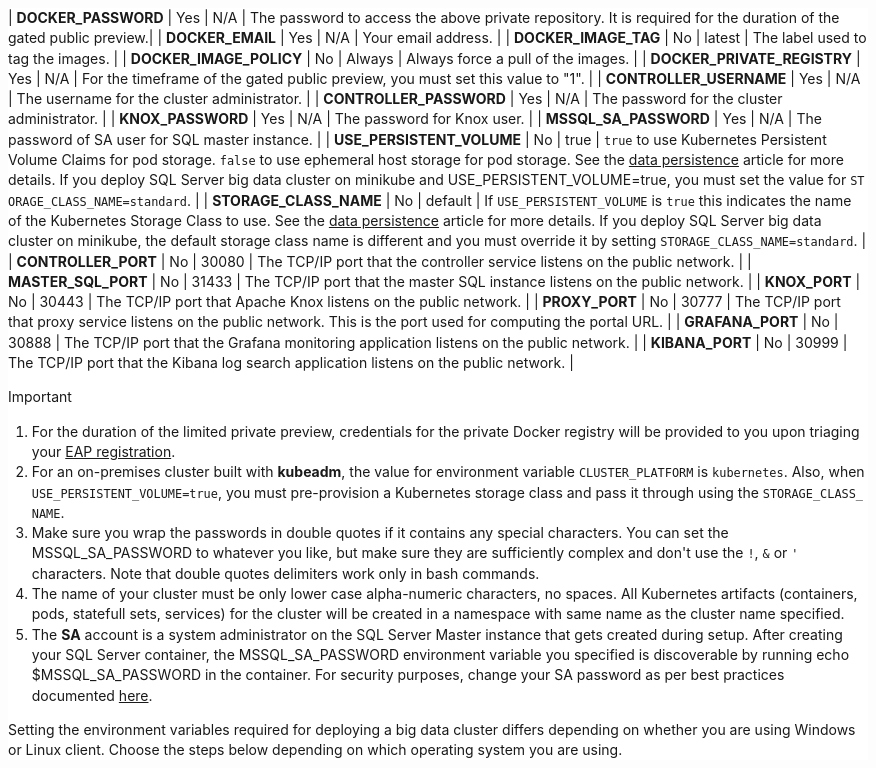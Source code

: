 | **DOCKER_PASSWORD** | Yes | N/A | The password to access the above private repository. It is required for the duration of the gated public preview.|
| **DOCKER_EMAIL** | Yes | N/A | Your email address. |
| **DOCKER_IMAGE_TAG** | No | latest | The label used to tag the images. |
| **DOCKER_IMAGE_POLICY** | No | Always | Always force a pull of the images.  |
| **DOCKER_PRIVATE_REGISTRY** | Yes | N/A | For the timeframe of the gated public preview, you must set this value to "1". |
| **CONTROLLER_USERNAME** | Yes | N/A | The username for the cluster administrator. |
| **CONTROLLER_PASSWORD** | Yes | N/A | The password for the cluster administrator. |
| **KNOX_PASSWORD** | Yes | N/A | The password for Knox user. |
| **MSSQL_SA_PASSWORD** | Yes | N/A | The password of SA user for SQL master instance. |
| **USE_PERSISTENT_VOLUME** | No | true | `true` to use Kubernetes Persistent Volume Claims for pod storage.  `false` to use ephemeral host storage for pod storage. See the [data persistence](concept-data-persistence.md) article for more details. If you deploy SQL Server big data cluster on minikube and USE_PERSISTENT_VOLUME=true, you must set the value for `STORAGE_CLASS_NAME=standard`. |
| **STORAGE_CLASS_NAME** | No | default | If `USE_PERSISTENT_VOLUME` is `true` this indicates the name of the Kubernetes Storage Class to use. See the [data persistence](concept-data-persistence.md) article for more details. If you deploy SQL Server big data cluster on minikube, the default storage class name is different and you must override it by setting `STORAGE_CLASS_NAME=standard`. |
| **CONTROLLER_PORT** | No | 30080 | The TCP/IP port that the controller service listens on the public network. |
| **MASTER_SQL_PORT** | No | 31433 | The TCP/IP port that the master SQL instance listens on the public network. |
| **KNOX_PORT** | No | 30443 | The TCP/IP port that Apache Knox listens on the public network. |
| **PROXY_PORT** | No | 30777 | The TCP/IP port that proxy service listens on the public network. This is the port used for computing the portal URL. |
| **GRAFANA_PORT** | No | 30888 | The TCP/IP port that the Grafana monitoring application listens on the public network. |
| **KIBANA_PORT** | No | 30999 | The TCP/IP port that the Kibana log search application listens on the public network. |


> [!IMPORTANT]
>1. For the duration of the limited private preview, credentials for the private Docker registry will be provided to you upon triaging your [EAP registration](https://aka.ms/eapsignup).
>1. For an on-premises cluster built with **kubeadm**, the value for environment variable `CLUSTER_PLATFORM` is `kubernetes`. Also, when `USE_PERSISTENT_VOLUME=true`, you must pre-provision a Kubernetes storage class and pass it through using the `STORAGE_CLASS_NAME`.
>1. Make sure you wrap the passwords in double quotes if it contains any special characters. You can set the MSSQL_SA_PASSWORD to whatever you like, but make sure they are sufficiently complex and don't use the `!`, `&` or `'` characters. Note that double quotes delimiters work only in bash commands.
>1. The name of your cluster must be only lower case alpha-numeric characters, no spaces. All Kubernetes artifacts (containers, pods, statefull sets, services) for the cluster will be created in a namespace with same name as the cluster name specified.
>1. The **SA** account is a system administrator on the SQL Server Master instance that gets created during setup. After creating your SQL Server container, the MSSQL_SA_PASSWORD environment variable you specified is discoverable by running echo $MSSQL_SA_PASSWORD in the container. For security purposes, change your SA password as per best practices documented [here](https://docs.microsoft.com/sql/linux/quickstart-install-connect-docker?view=sql-server-2017#change-the-sa-password).

Setting the environment variables required for deploying a big data cluster differs depending on whether you are using Windows or Linux client.  Choose the steps below depending on which operating system you are using.
